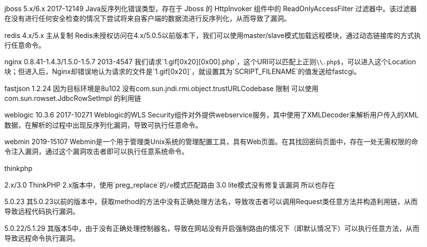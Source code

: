 jboss 5.x/6.x 2017-12149 Java反序列化错误类型，存在于 Jboss 的 HttpInvoker 组件中的 ReadOnlyAccessFilter 过滤器中。该过滤器在没有进行任何安全检查的情况下尝试将来自客户端的数据流进行反序列化，从而导致了漏洞。

redis 4.x/5.x 主从复制 Redis未授权访问在4.x/5.0.5以前版本下，我们可以使用master/slave模式加载远程模块，通过动态链接库的方式执行任意命令。

nginx 0.8.41-1.4.3/1.5.0-1.5.7 2013-4547 我们请求\`1.gif\[0x20\]\[0x00\].php\`，这个URI可以匹配上正则`\\.php$`，可以进入这个Location块；但进入后，Nginx却错误地认为请求的文件是\`1.gif\[0x20\]\`，就设置其为\`SCRIPT_FILENAME\`的值发送给fastcgi。

fastjson 1.2.24 因为目标环境是8u102 没有com.sun.jndi.rmi.object.trustURLCodebase 限制 可以使用com.sun.rowset.JdbcRowSetImpl 的利用链

weblogic 10.3.6 2017-10271 Weblogic的WLS Security组件对外提供webservice服务，其中使用了XMLDecoder来解析用户传入的XML数据，在解析的过程中出现反序列化漏洞，导致可执行任意命令。

webmin 2019-15107 Webmin是一个用于管理类Unix系统的管理配置工具，具有Web页面。在其找回密码页面中，存在一处无需权限的命令注入漏洞，通过这个漏洞攻击者即可以执行任意系统命令。

thinkphp

2.x/3.0 ThinkPHP 2.x版本中，使用\`preg_replace\`的`/e`模式匹配路由 3.0 lite模式没有修复该漏洞 所以也存在

5.0.23 其5.0.23以前的版本中，获取method的方法中没有正确处理方法名，导致攻击者可以调用Request类任意方法并构造利用链，从而导致远程代码执行漏洞。

5.0.22/5.1.29 其版本5中，由于没有正确处理控制器名，导致在网站没有开启强制路由的情况下（即默认情况下）可以执行任意方法，从而导致远程命令执行漏洞。